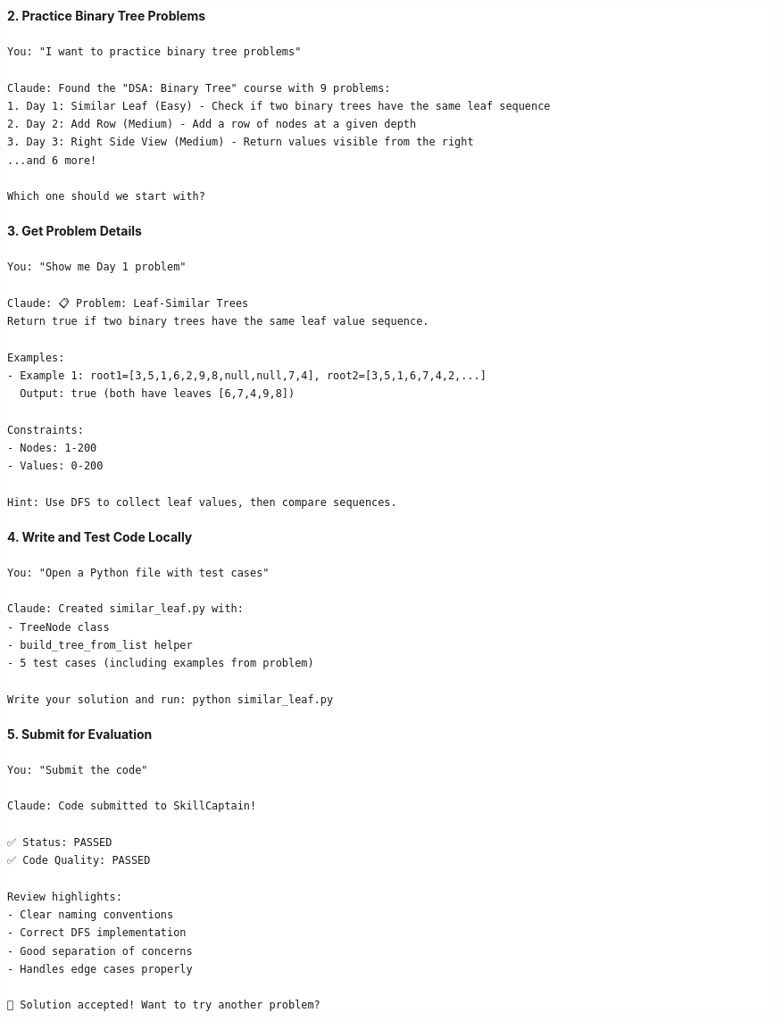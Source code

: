 #### 2. Practice Binary Tree Problems

```
You: "I want to practice binary tree problems"

Claude: Found the "DSA: Binary Tree" course with 9 problems:
1. Day 1: Similar Leaf (Easy) - Check if two binary trees have the same leaf sequence
2. Day 2: Add Row (Medium) - Add a row of nodes at a given depth
3. Day 3: Right Side View (Medium) - Return values visible from the right
...and 6 more!

Which one should we start with?
```

#### 3. Get Problem Details

```
You: "Show me Day 1 problem"

Claude: 📋 Problem: Leaf-Similar Trees
Return true if two binary trees have the same leaf value sequence.

Examples:
- Example 1: root1=[3,5,1,6,2,9,8,null,null,7,4], root2=[3,5,1,6,7,4,2,...]
  Output: true (both have leaves [6,7,4,9,8])

Constraints:
- Nodes: 1-200
- Values: 0-200

Hint: Use DFS to collect leaf values, then compare sequences.
```

#### 4. Write and Test Code Locally

```
You: "Open a Python file with test cases"

Claude: Created similar_leaf.py with:
- TreeNode class
- build_tree_from_list helper
- 5 test cases (including examples from problem)

Write your solution and run: python similar_leaf.py
```

#### 5. Submit for Evaluation

```
You: "Submit the code"

Claude: Code submitted to SkillCaptain!

✅ Status: PASSED
✅ Code Quality: PASSED

Review highlights:
- Clear naming conventions
- Correct DFS implementation
- Good separation of concerns
- Handles edge cases properly

🎉 Solution accepted! Want to try another problem?
```
